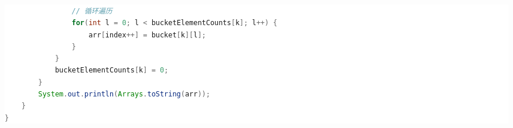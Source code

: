```java
                // 循环遍历
                for(int l = 0; l < bucketElementCounts[k]; l++) {
                    arr[index++] = bucket[k][l];
                }
            }
            bucketElementCounts[k] = 0;
        }
        System.out.println(Arrays.toString(arr));
    }
}
```







































